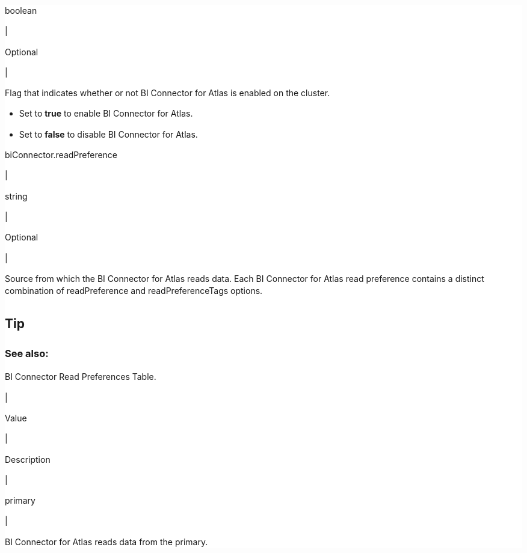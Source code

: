 boolean

|

Optional

|

Flag that indicates whether or not BI Connector for Atlas is enabled on the
cluster.

  * Set to **true** to enable BI Connector for Atlas.

  * Set to **false** to disable BI Connector for Atlas.

  
  
biConnector.readPreference

|

string

|

Optional

|

Source from which the BI Connector for Atlas reads data. Each BI Connector for
Atlas read preference contains a distinct combination of readPreference and
readPreferenceTags options.

## Tip

### See also:

BI Connector Read Preferences Table.

|

Value

|

Description  
  
|  
  
primary

|

BI Connector for Atlas reads data from the primary.  
  
